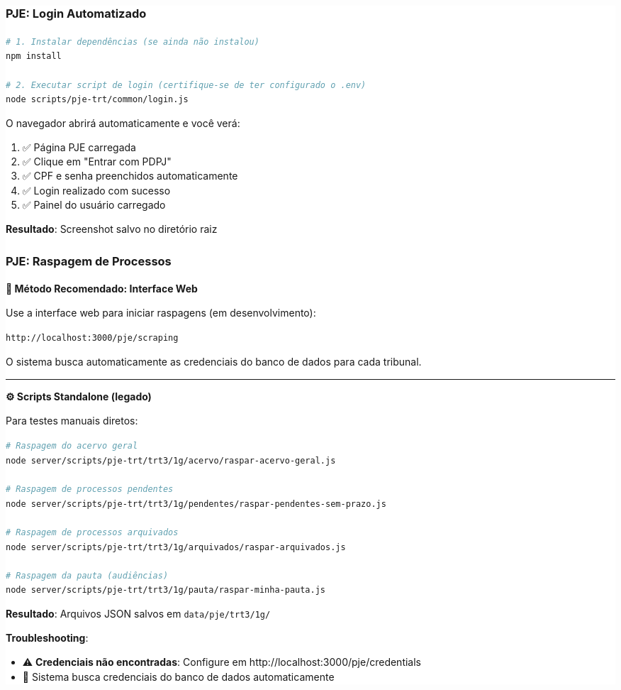 ### PJE: Login Automatizado

```bash
# 1. Instalar dependências (se ainda não instalou)
npm install

# 2. Executar script de login (certifique-se de ter configurado o .env)
node scripts/pje-trt/common/login.js
```

O navegador abrirá automaticamente e você verá:
1. ✅ Página PJE carregada
2. ✅ Clique em "Entrar com PDPJ"
3. ✅ CPF e senha preenchidos automaticamente
4. ✅ Login realizado com sucesso
5. ✅ Painel do usuário carregado

**Resultado**: Screenshot salvo no diretório raiz

### PJE: Raspagem de Processos

**🎯 Método Recomendado: Interface Web**

Use a interface web para iniciar raspagens (em desenvolvimento):

```
http://localhost:3000/pje/scraping
```

O sistema busca automaticamente as credenciais do banco de dados para cada tribunal.

---

**⚙️ Scripts Standalone (legado)**

Para testes manuais diretos:

```bash
# Raspagem do acervo geral
node server/scripts/pje-trt/trt3/1g/acervo/raspar-acervo-geral.js

# Raspagem de processos pendentes
node server/scripts/pje-trt/trt3/1g/pendentes/raspar-pendentes-sem-prazo.js

# Raspagem de processos arquivados
node server/scripts/pje-trt/trt3/1g/arquivados/raspar-arquivados.js

# Raspagem da pauta (audiências)
node server/scripts/pje-trt/trt3/1g/pauta/raspar-minha-pauta.js
```

**Resultado**: Arquivos JSON salvos em `data/pje/trt3/1g/`

**Troubleshooting**:
- ⚠️ **Credenciais não encontradas**: Configure em http://localhost:3000/pje/credentials
- 📖 Sistema busca credenciais do banco de dados automaticamente
